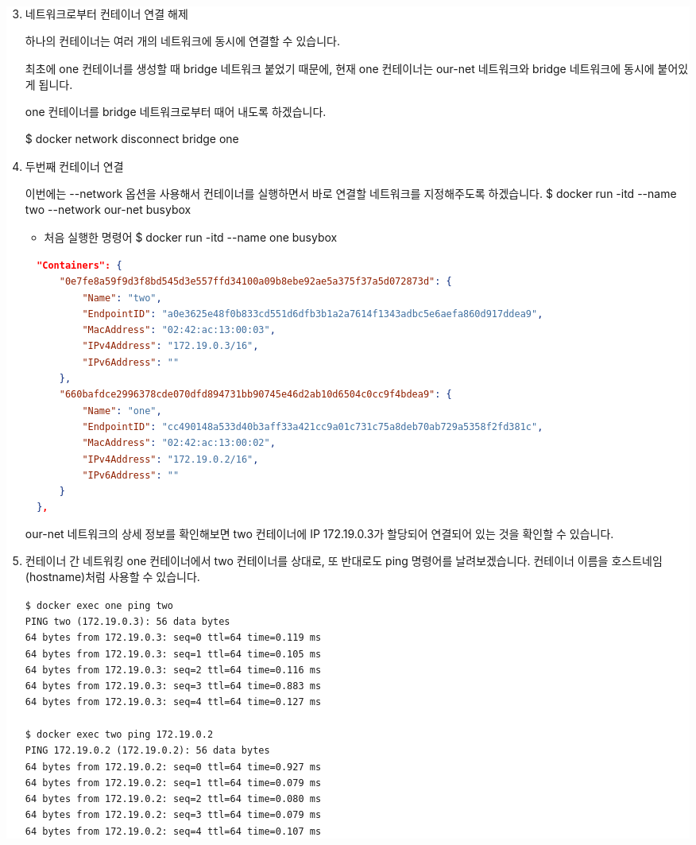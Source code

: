3. 네트워크로부터 컨테이너 연결 해제

    하나의 컨테이너는 여러 개의 네트워크에 동시에 연결할 수 있습니다.
    
    최초에 one 컨테이너를 생성할 때 bridge 네트워크 붙었기 때문에,
    현재 one 컨테이너는 our-net 네트워크와 bridge 네트워크에 동시에 붙어있게 됩니다.
    
    one 컨테이너를 bridge 네트워크로부터 때어 내도록 하겠습니다.
    
    $ docker network disconnect bridge one

4. 두번째 컨테이너 연결

   이번에는 --network 옵션을 사용해서 컨테이너를 실행하면서 바로 연결할 네트워크를 지정해주도록 하겠습니다.
      $ docker run -itd --name two --network our-net busybox
      - 처음 실행한 명령어 $ docker run -itd --name one busybox
      ```json
        "Containers": {
            "0e7fe8a59f9d3f8bd545d3e557ffd34100a09b8ebe92ae5a375f37a5d072873d": {
                "Name": "two",
                "EndpointID": "a0e3625e48f0b833cd551d6dfb3b1a2a7614f1343adbc5e6aefa860d917ddea9",
                "MacAddress": "02:42:ac:13:00:03",
                "IPv4Address": "172.19.0.3/16",
                "IPv6Address": ""
            },
            "660bafdce2996378cde070dfd894731bb90745e46d2ab10d6504c0cc9f4bdea9": {
                "Name": "one",
                "EndpointID": "cc490148a533d40b3aff33a421cc9a01c731c75a8deb70ab729a5358f2fd381c",
                "MacAddress": "02:42:ac:13:00:02",
                "IPv4Address": "172.19.0.2/16",
                "IPv6Address": ""
            }
        },
      ``` 
      our-net 네트워크의 상세 정보를 확인해보면 two 컨테이너에 IP 172.19.0.3가 할당되어 연결되어 있는 것을 확인할 수 있습니다.

5. 컨테이너 간 네트워킹
   one 컨테이너에서 two 컨테이너를 상대로, 또 반대로도 ping 명령어를 날려보겠습니다.
   컨테이너 이름을 호스트네임(hostname)처럼 사용할 수 있습니다.

    ```text
    $ docker exec one ping two
    PING two (172.19.0.3): 56 data bytes
    64 bytes from 172.19.0.3: seq=0 ttl=64 time=0.119 ms
    64 bytes from 172.19.0.3: seq=1 ttl=64 time=0.105 ms
    64 bytes from 172.19.0.3: seq=2 ttl=64 time=0.116 ms
    64 bytes from 172.19.0.3: seq=3 ttl=64 time=0.883 ms
    64 bytes from 172.19.0.3: seq=4 ttl=64 time=0.127 ms
    
    $ docker exec two ping 172.19.0.2
    PING 172.19.0.2 (172.19.0.2): 56 data bytes
    64 bytes from 172.19.0.2: seq=0 ttl=64 time=0.927 ms
    64 bytes from 172.19.0.2: seq=1 ttl=64 time=0.079 ms
    64 bytes from 172.19.0.2: seq=2 ttl=64 time=0.080 ms
    64 bytes from 172.19.0.2: seq=3 ttl=64 time=0.079 ms
    64 bytes from 172.19.0.2: seq=4 ttl=64 time=0.107 ms
    ```
